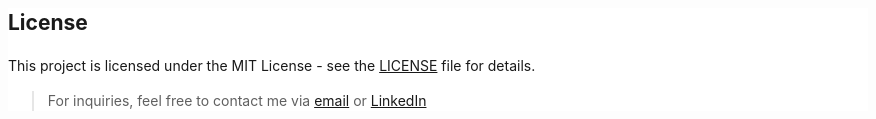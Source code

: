 ## License

This project is licensed under the MIT License - see the [LICENSE](LICENSE) file for details.

> For inquiries, feel free to contact me via [email](mailto:juliushaas91@gmail.com) or [LinkedIn](https://www.linkedin.com/in/jh91/) 


[uv-repository]: https://github.com/astral-sh/uv
[uv-documentation]: https://docs.astral.sh/uv/
[ruff-repository]: https://github.com/astral-sh/ruff
[ruff-documentation]: https://docs.astral.sh/ruff/
[litestar-repository]: https://github.com/litestar-org/litestar
[litestar-documentation]: https://docs.litestar.dev/latest/
[pytest-repository]: https://github.com/pytest-dev/pytest
[pytest-documentation]: https://docs.pytest.org/en/stable/contents.html
[python-semantic-release-repository]: https://github.com/python-semantic-release/python-semantic-release
[python-semantic-release-documentation]: https://python-semantic-release.readthedocs.io/ 
[semantic-release-repository]: https://github.com/semantic-release/semantic-release
[semantic-release-documentation]: https://semantic-release.gitbook.io/semantic-release#documentation

[cloud-run-documentation]: https://cloud.google.com/run
[gh-actions-documentation]: https://docs.github.com/en/actions

[angular-commit-conventions]: https://github.com/angular/angular.js/blob/master/DEVELOPERS.md#-git-commit-guidelines
[angular-commit-examples]: https://docs.google.com/document/d/1QrDFcIiPjSLDn3EL15IJygNPiHORgU1_OOAqWjiDU5Y/
[semantic-versioning]: https://semver.org/
[pytoml-documentation]: https://packaging.python.org/en/latest/guides/writing-pyproject-toml/
